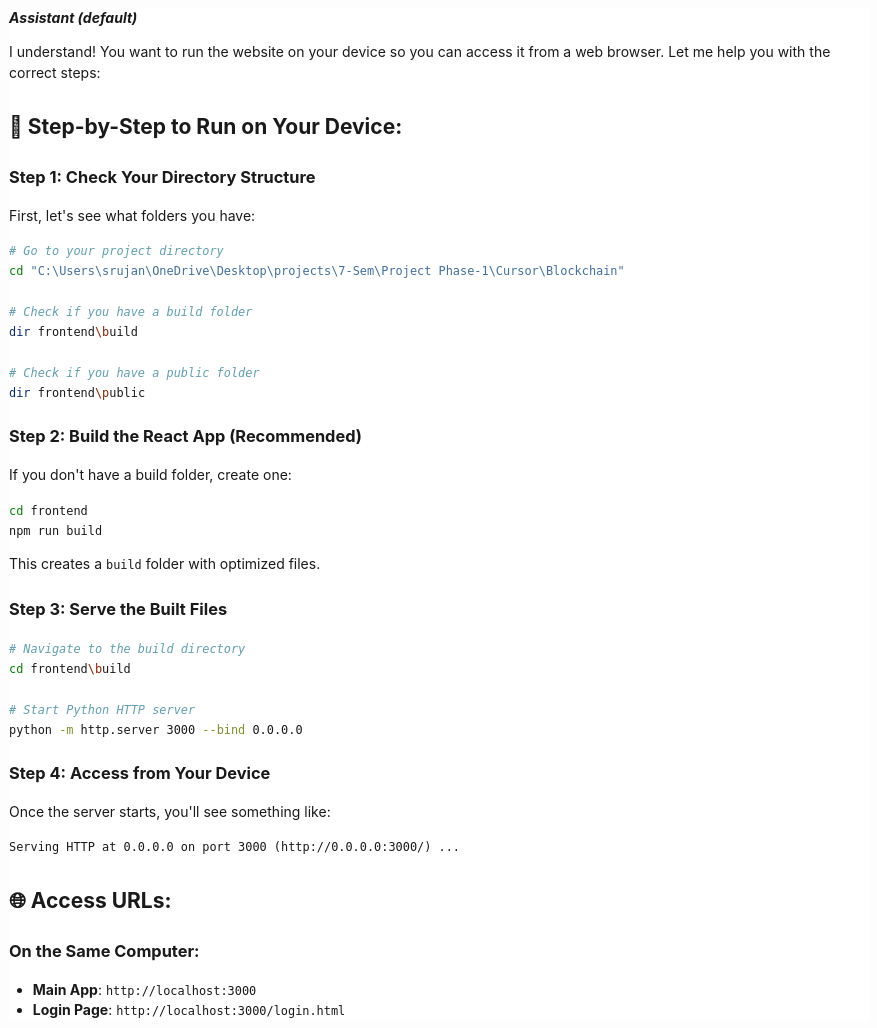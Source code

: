 _**Assistant (default)**_

I understand! You want to run the website on your device so you can access it from a web browser. Let me help you with the correct steps:

## 🚀 **Step-by-Step to Run on Your Device:**

### **Step 1: Check Your Directory Structure**
First, let's see what folders you have:

```bash
# Go to your project directory
cd "C:\Users\srujan\OneDrive\Desktop\projects\7-Sem\Project Phase-1\Cursor\Blockchain"

# Check if you have a build folder
dir frontend\build

# Check if you have a public folder
dir frontend\public
```

### **Step 2: Build the React App (Recommended)**
If you don't have a build folder, create one:

```bash
cd frontend
npm run build
```

This creates a `build` folder with optimized files.

### **Step 3: Serve the Built Files**
```bash
# Navigate to the build directory
cd frontend\build

# Start Python HTTP server
python -m http.server 3000 --bind 0.0.0.0
```

### **Step 4: Access from Your Device**
Once the server starts, you'll see something like:
```
Serving HTTP at 0.0.0.0 on port 3000 (http://0.0.0.0:3000/) ...
```

## 🌐 **Access URLs:**

### **On the Same Computer:**
- **Main App**: `http://localhost:3000`
- **Login Page**: `http://localhost:3000/login.html`
